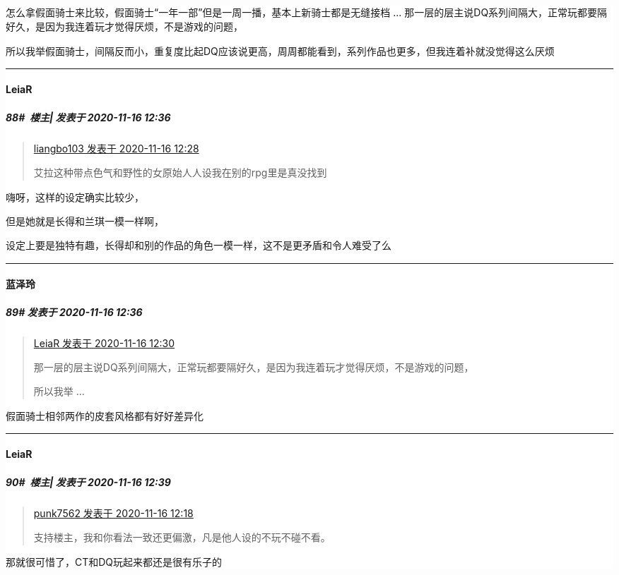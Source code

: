 怎么拿假面骑士来比较，假面骑士“一年一部”但是一周一播，基本上新骑士都是无缝接档 ...</blockquote>
那一层的层主说DQ系列间隔大，正常玩都要隔好久，是因为我连着玩才觉得厌烦，不是游戏的问题，

所以我举假面骑士，间隔反而小，重复度比起DQ应该说更高，周周都能看到，系列作品也更多，但我连着补就没觉得这么厌烦







*****

####  LeiaR  
##### 88#         楼主| 发表于 2020-11-16 12:36



<blockquote><a href="httphttps://bbs.saraba1st.com/2b/forum.php?mod=redirect&amp;goto=findpost&amp;pid=49409235&amp;ptid=1972447" target="_blank">liangbo103 发表于 2020-11-16 12:28</a>

艾拉这种带点色气和野性的女原始人人设我在别的rpg里是真没找到</blockquote>
嗨呀，这样的设定确实比较少，

但是她就是长得和兰琪一模一样啊，

设定上要是独特有趣，长得却和别的作品的角色一模一样，这不是更矛盾和令人难受了么







*****

####  蓝泽玲  
##### 89#       发表于 2020-11-16 12:36



<blockquote><a href="httphttps://bbs.saraba1st.com/2b/forum.php?mod=redirect&amp;goto=findpost&amp;pid=49409268&amp;ptid=1972447" target="_blank">LeiaR 发表于 2020-11-16 12:30</a>

那一层的层主说DQ系列间隔大，正常玩都要隔好久，是因为我连着玩才觉得厌烦，不是游戏的问题，

所以我举 ...</blockquote>
假面骑士相邻两作的皮套风格都有好好差异化







*****

####  LeiaR  
##### 90#         楼主| 发表于 2020-11-16 12:39



<blockquote><a href="httphttps://bbs.saraba1st.com/2b/forum.php?mod=redirect&amp;goto=findpost&amp;pid=49409077&amp;ptid=1972447" target="_blank">punk7562 发表于 2020-11-16 12:18</a>

支持楼主，我和你看法一致还更偏激，凡是他人设的不玩不碰不看。</blockquote>
那就很可惜了，CT和DQ玩起来都还是很有乐子的
